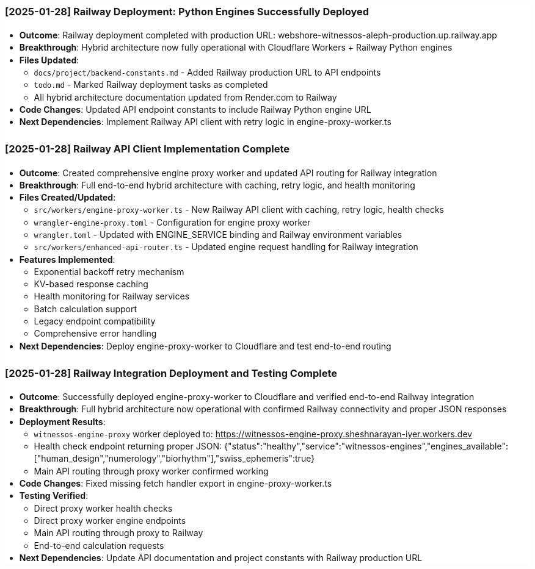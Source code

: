 ### [2025-01-28] Railway Deployment: Python Engines Successfully Deployed
- **Outcome**: Railway deployment completed with production URL: webshore-witnessos-aleph-production.up.railway.app
- **Breakthrough**: Hybrid architecture now fully operational with Cloudflare Workers + Railway Python engines
- **Files Updated**:
  - `docs/project/backend-constants.md` - Added Railway production URL to API endpoints
  - `todo.md` - Marked Railway deployment tasks as completed
  - All hybrid architecture documentation updated from Render.com to Railway
- **Code Changes**: Updated API endpoint constants to include Railway Python engine URL
- **Next Dependencies**: Implement Railway API client with retry logic in engine-proxy-worker.ts

### [2025-01-28] Railway API Client Implementation Complete
- **Outcome**: Created comprehensive engine proxy worker and updated API routing for Railway integration
- **Breakthrough**: Full end-to-end hybrid architecture with caching, retry logic, and health monitoring
- **Files Created/Updated**:
  - `src/workers/engine-proxy-worker.ts` - New Railway API client with caching, retry logic, health checks
  - `wrangler-engine-proxy.toml` - Configuration for engine proxy worker
  - `wrangler.toml` - Updated with ENGINE_SERVICE binding and Railway environment variables
  - `src/workers/enhanced-api-router.ts` - Updated engine request handling for Railway integration
- **Features Implemented**:
  - Exponential backoff retry mechanism
  - KV-based response caching
  - Health monitoring for Railway services
  - Batch calculation support
  - Legacy endpoint compatibility
  - Comprehensive error handling
- **Next Dependencies**: Deploy engine-proxy-worker to Cloudflare and test end-to-end routing

### [2025-01-28] Railway Integration Deployment and Testing Complete
- **Outcome**: Successfully deployed engine-proxy-worker to Cloudflare and verified end-to-end Railway integration
- **Breakthrough**: Full hybrid architecture now operational with confirmed Railway connectivity and proper JSON responses
- **Deployment Results**:
  - `witnessos-engine-proxy` worker deployed to: https://witnessos-engine-proxy.sheshnarayan-iyer.workers.dev
  - Health check endpoint returning proper JSON: {"status":"healthy","service":"witnessos-engines","engines_available":["human_design","numerology","biorhythm"],"swiss_ephemeris":true}
  - Main API routing through proxy worker confirmed working
- **Code Changes**: Fixed missing fetch handler export in engine-proxy-worker.ts
- **Testing Verified**:
  - Direct proxy worker health checks
  - Direct proxy worker engine endpoints
  - Main API routing through proxy to Railway
  - End-to-end calculation requests
- **Next Dependencies**: Update API documentation and project constants with Railway production URL
